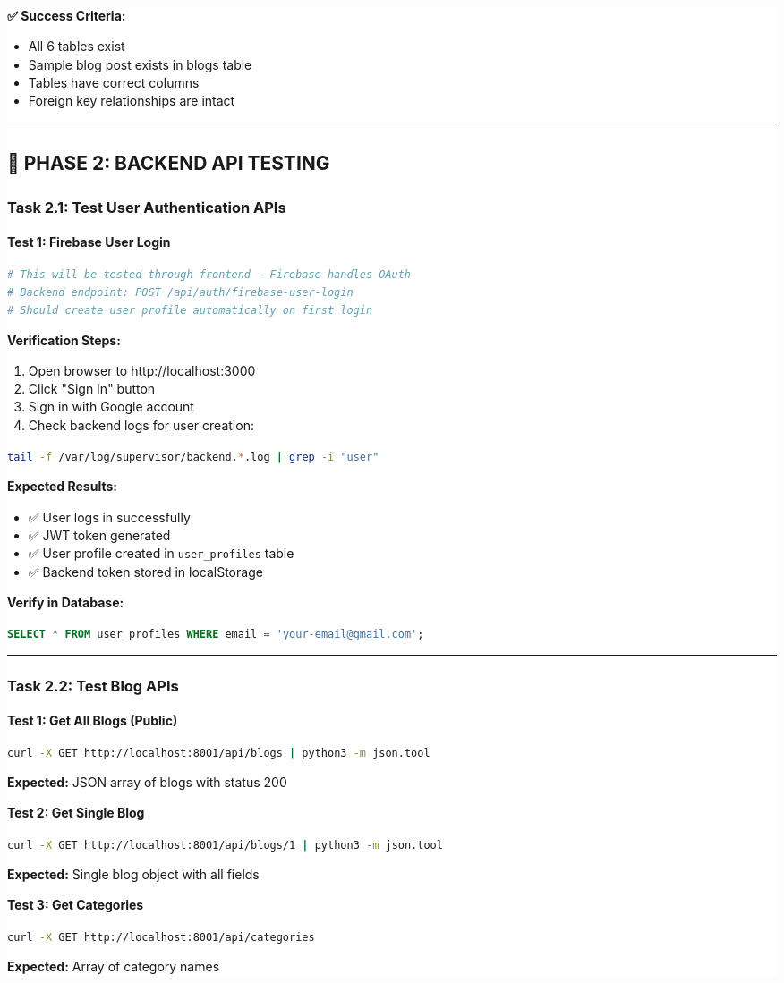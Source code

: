 **✅ Success Criteria:**
- All 6 tables exist
- Sample blog post exists in blogs table
- Tables have correct columns
- Foreign key relationships are intact

---

## 🔌 **PHASE 2: BACKEND API TESTING**

### **Task 2.1: Test User Authentication APIs**

**Test 1: Firebase User Login**
```bash
# This will be tested through frontend - Firebase handles OAuth
# Backend endpoint: POST /api/auth/firebase-user-login
# Should create user profile automatically on first login
```

**Verification Steps:**
1. Open browser to http://localhost:3000
2. Click "Sign In" button
3. Sign in with Google account
4. Check backend logs for user creation:
```bash
tail -f /var/log/supervisor/backend.*.log | grep -i "user"
```

**Expected Results:**
- ✅ User logs in successfully
- ✅ JWT token generated
- ✅ User profile created in `user_profiles` table
- ✅ Backend token stored in localStorage

**Verify in Database:**
```sql
SELECT * FROM user_profiles WHERE email = 'your-email@gmail.com';
```

---

### **Task 2.2: Test Blog APIs**

**Test 1: Get All Blogs (Public)**
```bash
curl -X GET http://localhost:8001/api/blogs | python3 -m json.tool
```
**Expected:** JSON array of blogs with status 200

**Test 2: Get Single Blog**
```bash
curl -X GET http://localhost:8001/api/blogs/1 | python3 -m json.tool
```
**Expected:** Single blog object with all fields

**Test 3: Get Categories**
```bash
curl -X GET http://localhost:8001/api/categories
```
**Expected:** Array of category names
